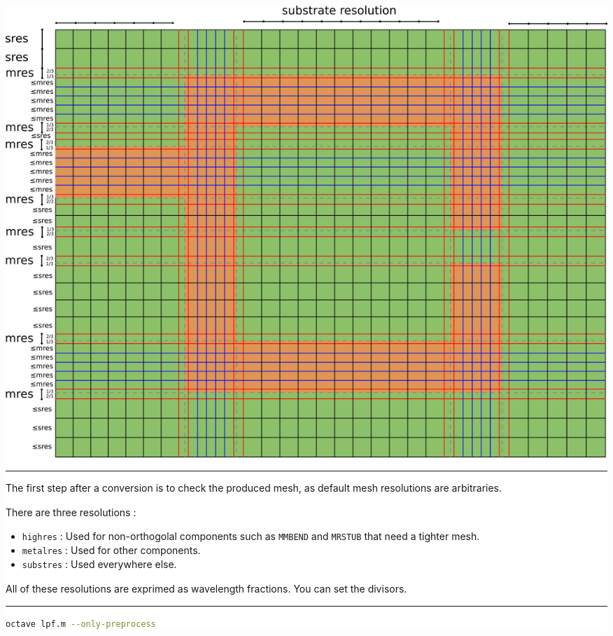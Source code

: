 ![oems_mesh](res/oems_mesh.png)

---

The first step after a conversion is to check the produced mesh, as default mesh resolutions are arbitraries.

There are three resolutions :

- `highres` : Used for non-orthogolal components such as `MMBEND` and `MRSTUB` that need a tighter mesh.
- `metalres` : Used for other components.
- `substres` : Used everywhere else.

All of these resolutions are exprimed as wavelength fractions. You can set the divisors.

---

```sh
octave lpf.m --only-preprocess
```
